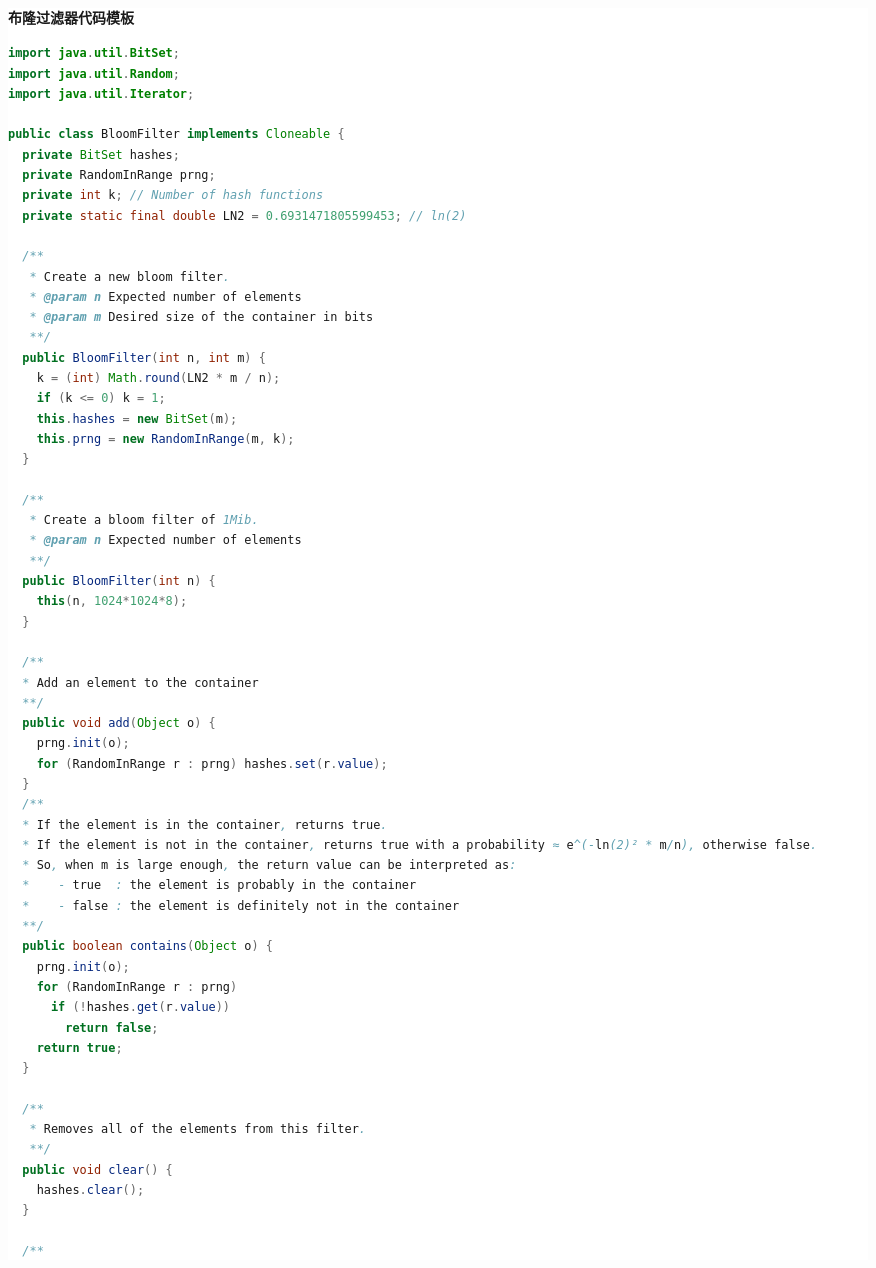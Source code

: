 **布隆过滤器代码模板**

```java
import java.util.BitSet;
import java.util.Random;
import java.util.Iterator;

public class BloomFilter implements Cloneable {
  private BitSet hashes;
  private RandomInRange prng;
  private int k; // Number of hash functions
  private static final double LN2 = 0.6931471805599453; // ln(2)

  /**
   * Create a new bloom filter.
   * @param n Expected number of elements
   * @param m Desired size of the container in bits
   **/
  public BloomFilter(int n, int m) {
    k = (int) Math.round(LN2 * m / n);
    if (k <= 0) k = 1;
    this.hashes = new BitSet(m);
    this.prng = new RandomInRange(m, k);
  }

  /**
   * Create a bloom filter of 1Mib.
   * @param n Expected number of elements
   **/
  public BloomFilter(int n) {
    this(n, 1024*1024*8);
  }

  /**
  * Add an element to the container
  **/
  public void add(Object o) {
    prng.init(o);
    for (RandomInRange r : prng) hashes.set(r.value);
  }
  /** 
  * If the element is in the container, returns true.
  * If the element is not in the container, returns true with a probability ≈ e^(-ln(2)² * m/n), otherwise false.
  * So, when m is large enough, the return value can be interpreted as:
  *    - true  : the element is probably in the container
  *    - false : the element is definitely not in the container
  **/
  public boolean contains(Object o) {
    prng.init(o);
    for (RandomInRange r : prng)
      if (!hashes.get(r.value))
        return false;
    return true;
  }

  /**
   * Removes all of the elements from this filter.
   **/
  public void clear() {
    hashes.clear();
  }

  /**
```
